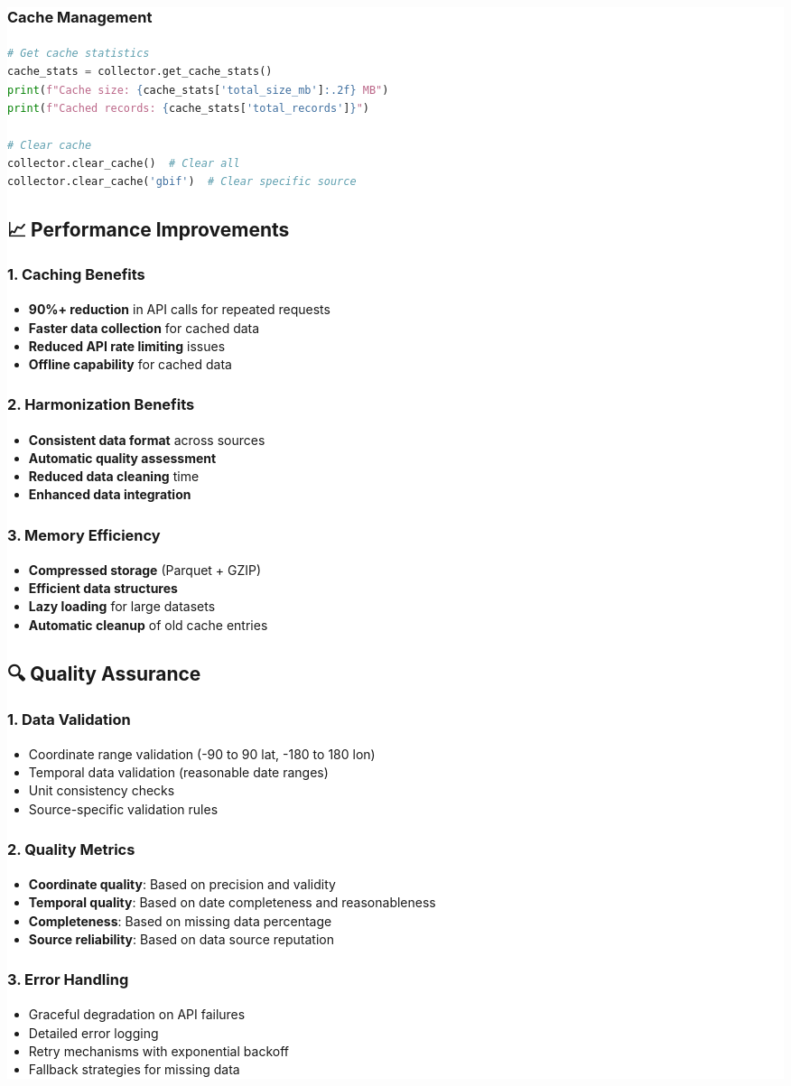 ### Cache Management
```python
# Get cache statistics
cache_stats = collector.get_cache_stats()
print(f"Cache size: {cache_stats['total_size_mb']:.2f} MB")
print(f"Cached records: {cache_stats['total_records']}")

# Clear cache
collector.clear_cache()  # Clear all
collector.clear_cache('gbif')  # Clear specific source
```

## 📈 Performance Improvements

### 1. **Caching Benefits**
- **90%+ reduction** in API calls for repeated requests
- **Faster data collection** for cached data
- **Reduced API rate limiting** issues
- **Offline capability** for cached data

### 2. **Harmonization Benefits**
- **Consistent data format** across sources
- **Automatic quality assessment**
- **Reduced data cleaning** time
- **Enhanced data integration**

### 3. **Memory Efficiency**
- **Compressed storage** (Parquet + GZIP)
- **Efficient data structures**
- **Lazy loading** for large datasets
- **Automatic cleanup** of old cache entries

## 🔍 Quality Assurance

### 1. **Data Validation**
- Coordinate range validation (-90 to 90 lat, -180 to 180 lon)
- Temporal data validation (reasonable date ranges)
- Unit consistency checks
- Source-specific validation rules

### 2. **Quality Metrics**
- **Coordinate quality**: Based on precision and validity
- **Temporal quality**: Based on date completeness and reasonableness
- **Completeness**: Based on missing data percentage
- **Source reliability**: Based on data source reputation

### 3. **Error Handling**
- Graceful degradation on API failures
- Detailed error logging
- Retry mechanisms with exponential backoff
- Fallback strategies for missing data
